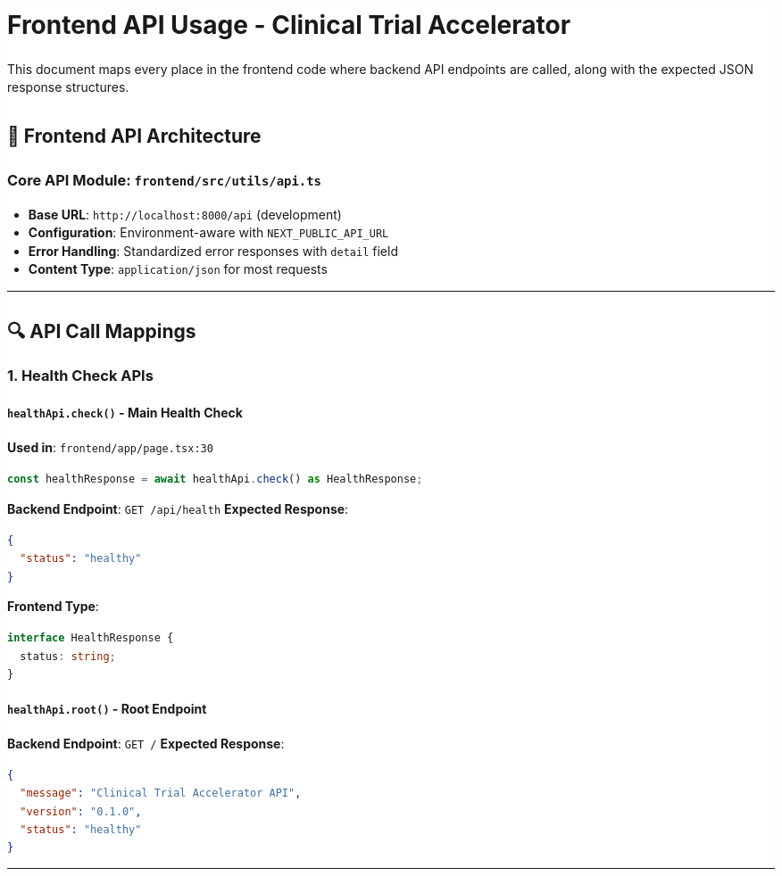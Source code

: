 # Frontend API Usage - Clinical Trial Accelerator

This document maps every place in the frontend code where backend API endpoints are called, along with the expected JSON response structures.

## 📁 Frontend API Architecture

### Core API Module: `frontend/src/utils/api.ts`
- **Base URL**: `http://localhost:8000/api` (development)
- **Configuration**: Environment-aware with `NEXT_PUBLIC_API_URL`
- **Error Handling**: Standardized error responses with `detail` field
- **Content Type**: `application/json` for most requests

---

## 🔍 API Call Mappings

### 1. Health Check APIs

#### `healthApi.check()` - Main Health Check
**Used in**: `frontend/app/page.tsx:30`
```typescript
const healthResponse = await healthApi.check() as HealthResponse;
```

**Backend Endpoint**: `GET /api/health`
**Expected Response**:
```json
{
  "status": "healthy"
}
```

**Frontend Type**:
```typescript
interface HealthResponse {
  status: string;
}
```

#### `healthApi.root()` - Root Endpoint
**Backend Endpoint**: `GET /`
**Expected Response**:
```json
{
  "message": "Clinical Trial Accelerator API",
  "version": "0.1.0",
  "status": "healthy"
}
```

---